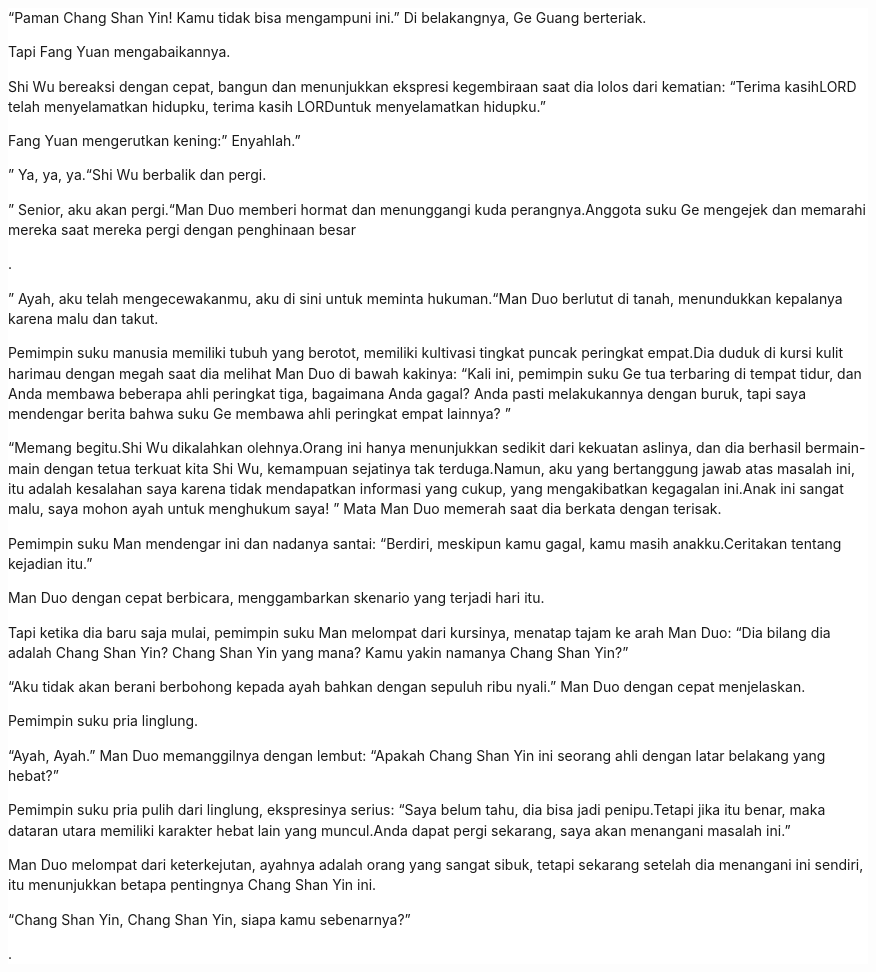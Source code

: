 “Paman Chang Shan Yin! Kamu tidak bisa mengampuni ini.” Di belakangnya, Ge Guang berteriak.

Tapi Fang Yuan mengabaikannya.

Shi Wu bereaksi dengan cepat, bangun dan menunjukkan ekspresi kegembiraan saat dia lolos dari kematian: “Terima kasihLORD telah menyelamatkan hidupku, terima kasih LORDuntuk menyelamatkan hidupku.”

Fang Yuan mengerutkan kening:” Enyahlah.”

” Ya, ya, ya.“Shi Wu berbalik dan pergi.

” Senior, aku akan pergi.“Man Duo memberi hormat dan menunggangi kuda perangnya.Anggota suku Ge mengejek dan memarahi mereka saat mereka pergi dengan penghinaan besar

.

” Ayah, aku telah mengecewakanmu, aku di sini untuk meminta hukuman.“Man Duo berlutut di tanah, menundukkan kepalanya karena malu dan takut.



Pemimpin suku manusia memiliki tubuh yang berotot, memiliki kultivasi tingkat puncak peringkat empat.Dia duduk di kursi kulit harimau dengan megah saat dia melihat Man Duo di bawah kakinya: “Kali ini, pemimpin suku Ge tua terbaring di tempat tidur, dan Anda membawa beberapa ahli peringkat tiga, bagaimana Anda gagal? Anda pasti melakukannya dengan buruk, tapi saya mendengar berita bahwa suku Ge membawa ahli peringkat empat lainnya? ”

“Memang begitu.Shi Wu dikalahkan olehnya.Orang ini hanya menunjukkan sedikit dari kekuatan aslinya, dan dia berhasil bermain-main dengan tetua terkuat kita Shi Wu, kemampuan sejatinya tak terduga.Namun, aku yang bertanggung jawab atas masalah ini, itu adalah kesalahan saya karena tidak mendapatkan informasi yang cukup, yang mengakibatkan kegagalan ini.Anak ini sangat malu, saya mohon ayah untuk menghukum saya! ” Mata Man Duo memerah saat dia berkata dengan terisak.

Pemimpin suku Man mendengar ini dan nadanya santai: “Berdiri, meskipun kamu gagal, kamu masih anakku.Ceritakan tentang kejadian itu.”

Man Duo dengan cepat berbicara, menggambarkan skenario yang terjadi hari itu.

Tapi ketika dia baru saja mulai, pemimpin suku Man melompat dari kursinya, menatap tajam ke arah Man Duo: “Dia bilang dia adalah Chang Shan Yin? Chang Shan Yin yang mana? Kamu yakin namanya Chang Shan Yin?”

“Aku tidak akan berani berbohong kepada ayah bahkan dengan sepuluh ribu nyali.” Man Duo dengan cepat menjelaskan.

Pemimpin suku pria linglung.

“Ayah, Ayah.” Man Duo memanggilnya dengan lembut: “Apakah Chang Shan Yin ini seorang ahli dengan latar belakang yang hebat?”

Pemimpin suku pria pulih dari linglung, ekspresinya serius: “Saya belum tahu, dia bisa jadi penipu.Tetapi jika itu benar, maka dataran utara memiliki karakter hebat lain yang muncul.Anda dapat pergi sekarang, saya akan menangani masalah ini.”

Man Duo melompat dari keterkejutan, ayahnya adalah orang yang sangat sibuk, tetapi sekarang setelah dia menangani ini sendiri, itu menunjukkan betapa pentingnya Chang Shan Yin ini.

“Chang Shan Yin, Chang Shan Yin, siapa kamu sebenarnya?”

.
